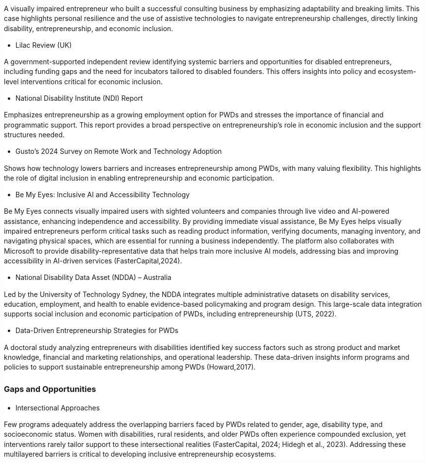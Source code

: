 A visually impaired entrepreneur who built a successful consulting business by
emphasizing adaptability and breaking limits. This case highlights personal
resilience and the use of assistive technologies to navigate entrepreneurship
challenges, directly linking disability, entrepreneurship, and economic inclusion.

- Lilac Review (UK)

A government-supported independent review identifying systemic barriers and
opportunities for disabled entrepreneurs, including funding gaps and the need for
incubators tailored to disabled founders. This offers insights into policy and
ecosystem-level interventions critical for economic inclusion.

- National Disability Institute (NDI) Report

Emphasizes entrepreneurship as a growing employment option for PWDs and stresses
the importance of financial and programmatic support. This report provides
a broad perspective on entrepreneurship’s role in economic inclusion and
the support structures needed.

- Gusto’s 2024 Survey on Remote Work and Technology Adoption

Shows how technology lowers barriers and increases entrepreneurship among PWDs,
with many valuing flexibility. This highlights the role of digital inclusion in
enabling entrepreneurship and economic participation.

- Be My Eyes: Inclusive AI and Accessibility Technology

Be My Eyes connects visually impaired users with sighted volunteers and
companies through live video and AI-powered assistance, enhancing independence
and accessibility. By providing immediate visual assistance, Be My Eyes helps
visually impaired entrepreneurs perform critical tasks such as reading product
information, verifying documents, managing inventory, and navigating physical
spaces, which are essential for running a business independently.
The platform also collaborates with Microsoft to provide
disability-representative data that helps train more inclusive AI models,
addressing bias and improving accessibility in AI-driven services (FasterCapital,2024).

- National Disability Data Asset (NDDA) – Australia

Led by the University of Technology Sydney, the NDDA integrates multiple
administrative datasets on disability services, education, employment,
and health to enable evidence-based policymaking and program design.
This large-scale data integration supports social inclusion and economic
participation of PWDs, including entrepreneurship (UTS, 2022).

- Data-Driven Entrepreneurship Strategies for PWDs
  
A doctoral study analyzing entrepreneurs with disabilities identified key
success factors such as strong product and market knowledge, financial and
marketing relationships, and operational leadership. These data-driven insights
inform programs and policies to support sustainable entrepreneurship among PWDs (Howard,2017).

### Gaps and Opportunities

- Intersectional Approaches
  
Few programs adequately address the overlapping barriers faced by PWDs related
to gender, age, disability type, and socioeconomic status. Women with disabilities,
rural residents, and older PWDs often experience compounded exclusion,
yet interventions rarely tailor support to these intersectional realities
(FasterCapital, 2024; Hidegh et al., 2023).
Addressing these multilayered barriers is critical to developing inclusive
entrepreneurship ecosystems.
